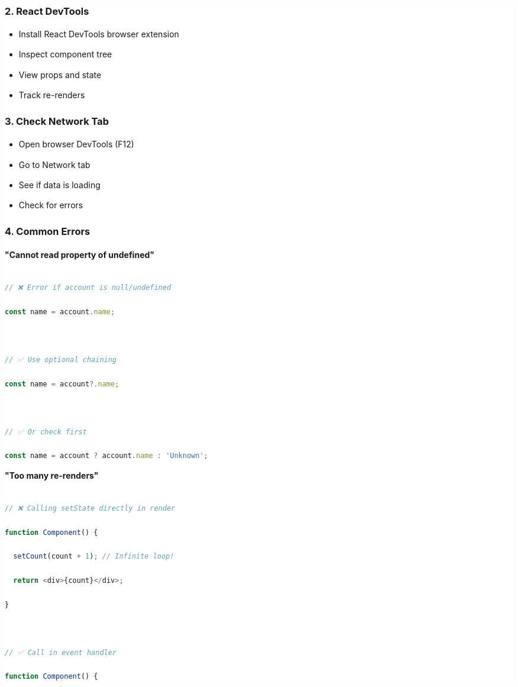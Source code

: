   

### 2. React DevTools

- Install React DevTools browser extension

- Inspect component tree

- View props and state

- Track re-renders

  

### 3. Check Network Tab

- Open browser DevTools (F12)

- Go to Network tab

- See if data is loading

- Check for errors

  

### 4. Common Errors

  

**"Cannot read property of undefined"**

```javascript

// ❌ Error if account is null/undefined

const name = account.name;

  

// ✅ Use optional chaining

const name = account?.name;

  

// ✅ Or check first

const name = account ? account.name : 'Unknown';

```

  

**"Too many re-renders"**

```javascript

// ❌ Calling setState directly in render

function Component() {

  setCount(count + 1); // Infinite loop!

  return <div>{count}</div>;

}

  

// ✅ Call in event handler

function Component() {
```